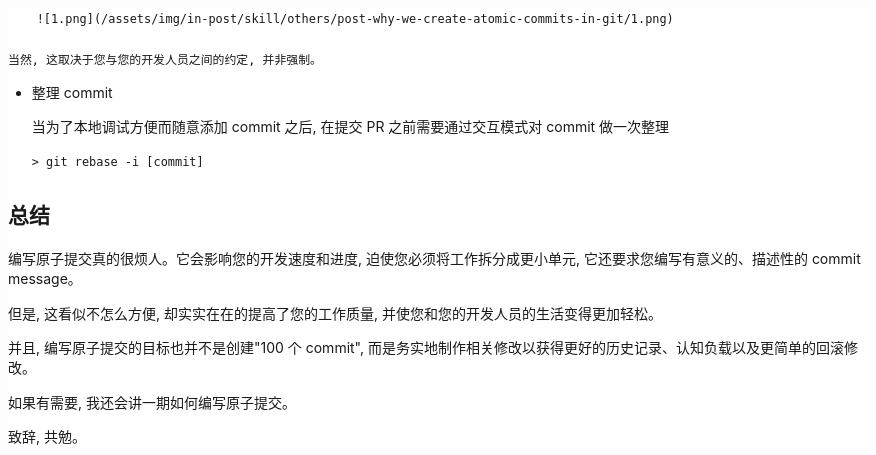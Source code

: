         ![1.png](/assets/img/in-post/skill/others/post-why-we-create-atomic-commits-in-git/1.png)

    当然, 这取决于您与您的开发人员之间的约定, 并非强制。

- 整理 commit

    当为了本地调试方便而随意添加 commit 之后, 在提交 PR 之前需要通过交互模式对 commit 做一次整理

    ```shell
    > git rebase -i [commit]
    ```

## 总结

编写原子提交真的很烦人。它会影响您的开发速度和进度, 迫使您必须将工作拆分成更小单元, 它还要求您编写有意义的、描述性的 commit message。

但是, 这看似不怎么方便, 却实实在在的提高了您的工作质量, 并使您和您的开发人员的生活变得更加轻松。

并且, 编写原子提交的目标也并不是创建"100 个 commit", 而是务实地制作相关修改以获得更好的历史记录、认知负载以及更简单的回滚修改。

如果有需要, 我还会讲一期如何编写原子提交。

致辞, 共勉。


[^git_revert]: [《Git Revert \| Atlassian Git Tutorial》](https://www.atlassian.com/git/tutorials/undoing-changes/git-revert){:target="_blank"}{:rel="nofollow"}
[^tig]: [《Tig: text-mode interface for Git》](https://jonas.github.io/tig/){:target="_blank"}{:rel="nofollow"}
